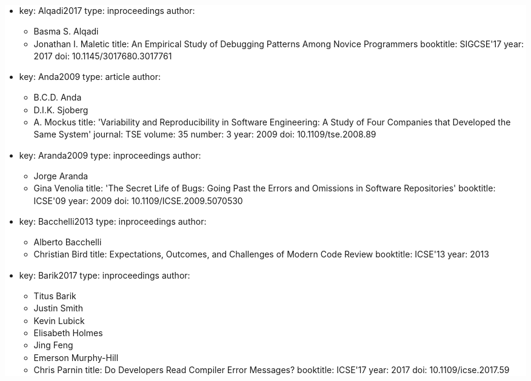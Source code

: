 - key: Alqadi2017
  type: inproceedings
  author:
  - Basma S. Alqadi
  - Jonathan I. Maletic
  title: An Empirical Study of Debugging Patterns Among Novice Programmers
  booktitle: SIGCSE'17
  year: 2017
  doi: 10.1145/3017680.3017761

- key: Anda2009
  type: article
  author:
  - B.C.D. Anda
  - D.I.K. Sjoberg
  - A. Mockus
  title: 'Variability and Reproducibility in Software Engineering: A Study of Four Companies that Developed the Same System'
  journal: TSE
  volume: 35
  number: 3
  year: 2009
  doi: 10.1109/tse.2008.89

- key: Aranda2009
  type: inproceedings
  author:
  - Jorge Aranda
  - Gina Venolia
  title: 'The Secret Life of Bugs: Going Past the Errors and Omissions in Software Repositories'
  booktitle: ICSE'09
  year: 2009
  doi: 10.1109/ICSE.2009.5070530

- key: Bacchelli2013
  type: inproceedings
  author:
  - Alberto Bacchelli
  - Christian Bird
  title: Expectations, Outcomes, and Challenges of Modern Code Review
  booktitle: ICSE'13
  year: 2013

- key: Barik2017
  type: inproceedings
  author:
  - Titus Barik
  - Justin Smith
  - Kevin Lubick
  - Elisabeth Holmes
  - Jing Feng
  - Emerson Murphy-Hill
  - Chris Parnin
  title: Do Developers Read Compiler Error Messages?
  booktitle: ICSE'17
  year: 2017
  doi: 10.1109/icse.2017.59
